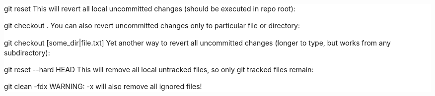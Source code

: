 git reset
This will revert all local uncommitted changes (should be executed in repo root):

git checkout .
You can also revert uncommitted changes only to particular file or directory:

git checkout [some_dir|file.txt]
Yet another way to revert all uncommitted changes (longer to type, but works from any subdirectory):

git reset --hard HEAD
This will remove all local untracked files, so only git tracked files remain:

git clean -fdx
WARNING: -x will also remove all ignored files!
